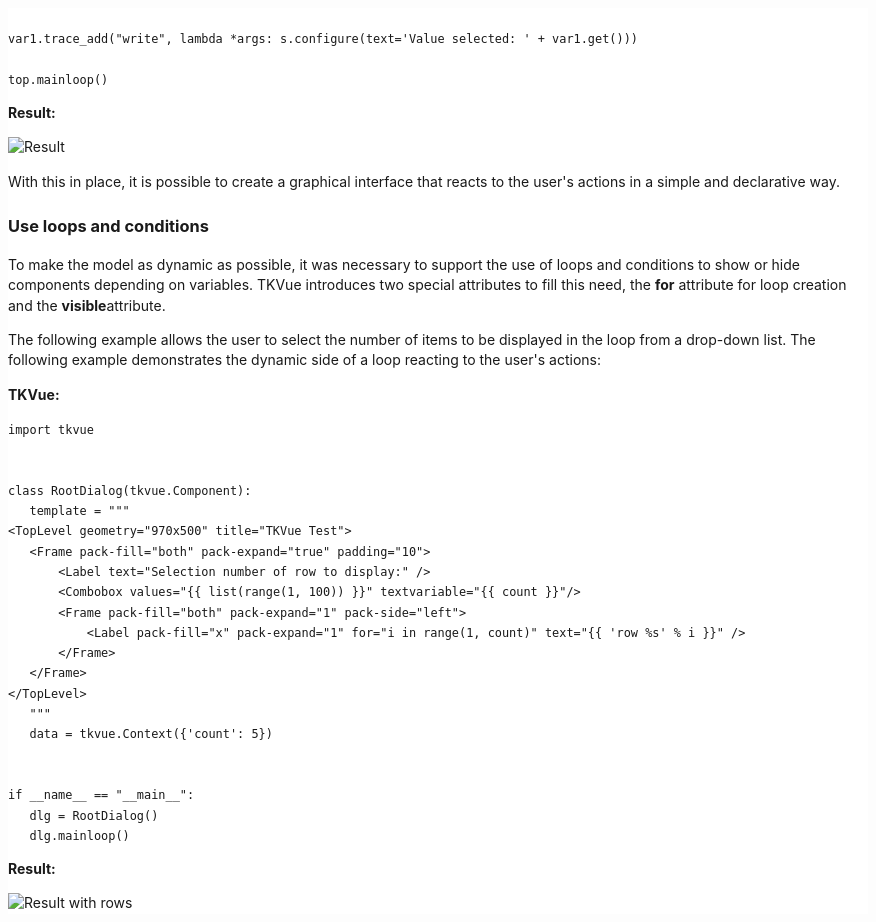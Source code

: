 ```

var1.trace_add("write", lambda *args: s.configure(text='Value selected: ' + var1.get()))

top.mainloop()
```

**Result:**

![Result][7]

With this in place, it is possible to create a graphical interface that reacts to the user's actions in a simple and declarative way.

### Use loops and conditions

To make the model as dynamic as possible, it was necessary to support the use of loops and conditions to show or hide components depending on variables. TKVue introduces two special attributes to fill this need, the **for** attribute for loop creation and the **visible**attribute.

The following example allows the user to select the number of items to be displayed in the loop from a drop-down list. The following example demonstrates the dynamic side of a loop reacting to the user's actions:

**TKVue:**

```
import tkvue


class RootDialog(tkvue.Component):
   template = """
<TopLevel geometry="970x500" title="TKVue Test">
   <Frame pack-fill="both" pack-expand="true" padding="10">
       <Label text="Selection number of row to display:" />
       <Combobox values="{{ list(range(1, 100)) }}" textvariable="{{ count }}"/>
       <Frame pack-fill="both" pack-expand="1" pack-side="left">
           <Label pack-fill="x" pack-expand="1" for="i in range(1, count)" text="{{ 'row %s' % i }}" />
       </Frame>
   </Frame>
</TopLevel>
   """
   data = tkvue.Context({'count': 5})


if __name__ == "__main__":
   dlg = RootDialog()
   dlg.mainloop()
```

**Result:**

![Result with rows][8]


[#]: subject: "Create a modern user interface with the Tkinter Python library"
[#]: via: "https://opensource.com/article/23/2/user-interface-tkinter-python"
[#]: author: "Patrik Dufresne https://opensource.com/users/patrik-dufresne"
[#]: collector: "lkxed"
[#]: translator: " "
[#]: reviewer: " "
[#]: publisher: " "
[#]: url: " "
[a]: https://opensource.com/users/patrik-dufresne
[b]: https://github.com/lkxed/
[1]: https://opensource.com/article/17/4/pyqt-versus-wxpython
[2]: https://tkdocs.com/tutorial/styles.html#usetheme
[3]: https://opensource.com/sites/default/files/2023-02/1default.png
[4]: https://opensource.com/sites/default/files/2023-02/2clam.png
[5]: https://opensource.com/sites/default/files/2023-02/3personalized.png
[6]: https://opensource.com/sites/default/files/2023-02/4result.png
[7]: https://opensource.com/sites/default/files/2023-02/5result.png
[8]: https://opensource.com/sites/default/files/2023-02/6result-rows.png
[9]: https://opensource.com/sites/default/files/2023-02/7result-text.png
[10]: https://opensource.com/sites/default/files/2023-02/8result-welcome.png
[11]: https://gitlab.com/ikus-soft/tkvue
